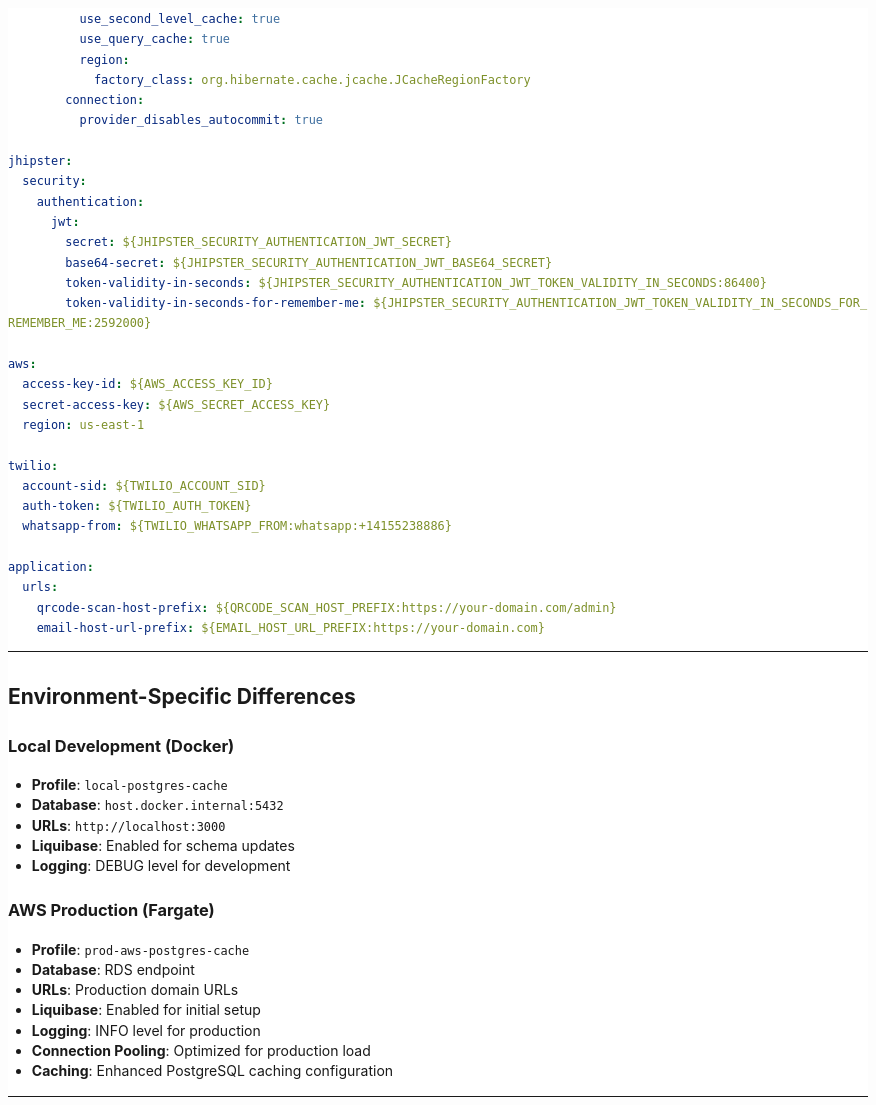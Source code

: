 ```yaml
          use_second_level_cache: true
          use_query_cache: true
          region:
            factory_class: org.hibernate.cache.jcache.JCacheRegionFactory
        connection:
          provider_disables_autocommit: true

jhipster:
  security:
    authentication:
      jwt:
        secret: ${JHIPSTER_SECURITY_AUTHENTICATION_JWT_SECRET}
        base64-secret: ${JHIPSTER_SECURITY_AUTHENTICATION_JWT_BASE64_SECRET}
        token-validity-in-seconds: ${JHIPSTER_SECURITY_AUTHENTICATION_JWT_TOKEN_VALIDITY_IN_SECONDS:86400}
        token-validity-in-seconds-for-remember-me: ${JHIPSTER_SECURITY_AUTHENTICATION_JWT_TOKEN_VALIDITY_IN_SECONDS_FOR_REMEMBER_ME:2592000}

aws:
  access-key-id: ${AWS_ACCESS_KEY_ID}
  secret-access-key: ${AWS_SECRET_ACCESS_KEY}
  region: us-east-1

twilio:
  account-sid: ${TWILIO_ACCOUNT_SID}
  auth-token: ${TWILIO_AUTH_TOKEN}
  whatsapp-from: ${TWILIO_WHATSAPP_FROM:whatsapp:+14155238886}

application:
  urls:
    qrcode-scan-host-prefix: ${QRCODE_SCAN_HOST_PREFIX:https://your-domain.com/admin}
    email-host-url-prefix: ${EMAIL_HOST_URL_PREFIX:https://your-domain.com}
```

---

## Environment-Specific Differences

### Local Development (Docker)
- **Profile**: `local-postgres-cache`
- **Database**: `host.docker.internal:5432`
- **URLs**: `http://localhost:3000`
- **Liquibase**: Enabled for schema updates
- **Logging**: DEBUG level for development

### AWS Production (Fargate)
- **Profile**: `prod-aws-postgres-cache`
- **Database**: RDS endpoint
- **URLs**: Production domain URLs
- **Liquibase**: Enabled for initial setup
- **Logging**: INFO level for production
- **Connection Pooling**: Optimized for production load
- **Caching**: Enhanced PostgreSQL caching configuration

---
